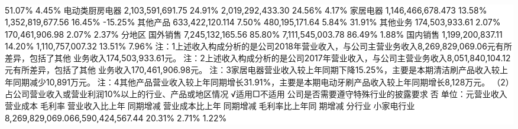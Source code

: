 51.07%
4.45%
电动类厨房电器
2,103,591,691.75
24.91%
2,019,292,433.30
24.56%
4.17%
家居电器
1,146,466,678.473
13.58%
1,352,819,677.56
16.45%
-15.25%
其他产品
633,422,120.114
7.50%
480,195,171.64
5.84%
31.91%
其他业务
174,503,933.61
2.07%
170,461,906.98
2.07%
2.37%
分地区
国外销售
7,245,132,165.56
85.80%
7,111,545,003.78
86.49%
1.88%
国内销售
1,199,200,837.11
14.20%
1,110,757,007.32
13.51%
7.96%
注：1上述收入构成分析的是公司2018年营业收入，与公司主营业务收入8,269,829,069.06元有所差异，包括了其他
业务收入174,503,933.61元。
注：2上述收入构成分析的是公司2017年营业收入，与公司主营业务收入8,051,840,104.12元有所差异，包括了其他
业务收入170,461,906.98元。
注：3家居电器营业收入较上年同期下降15.25%，主要是本期清洁刷产品收入较上年同期减少10,891万元。
注：4其他产品营业收入较上年同期增长31.91%，主要是本期电动牙刷产品收入较上年同期增长8,128万元。
（2）占公司营业收入或营业利润10%以上的行业、产品或地区情况
√适用□不适用
公司是否需要遵守特殊行业的披露要求
否
单位：元营业收入
营业成本
毛利率
营业收入比上年
同期增减
营业成本比上年
同期增减
毛利率比上年同
期增减
分行业
小家电行业
8,269,829,069.066,590,424,567.44
20.31%
2.71%
1.22%